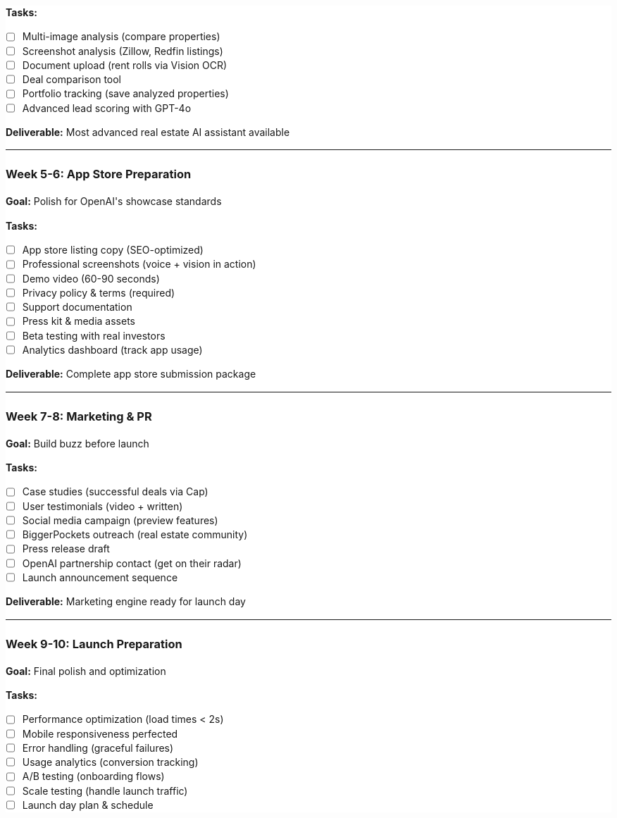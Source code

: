 **Tasks:**
- [ ] Multi-image analysis (compare properties)
- [ ] Screenshot analysis (Zillow, Redfin listings)
- [ ] Document upload (rent rolls via Vision OCR)
- [ ] Deal comparison tool
- [ ] Portfolio tracking (save analyzed properties)
- [ ] Advanced lead scoring with GPT-4o

**Deliverable:** Most advanced real estate AI assistant available

---

### **Week 5-6: App Store Preparation**
**Goal:** Polish for OpenAI's showcase standards

**Tasks:**
- [ ] App store listing copy (SEO-optimized)
- [ ] Professional screenshots (voice + vision in action)
- [ ] Demo video (60-90 seconds)
- [ ] Privacy policy & terms (required)
- [ ] Support documentation
- [ ] Press kit & media assets
- [ ] Beta testing with real investors
- [ ] Analytics dashboard (track app usage)

**Deliverable:** Complete app store submission package

---

### **Week 7-8: Marketing & PR**
**Goal:** Build buzz before launch

**Tasks:**
- [ ] Case studies (successful deals via Cap)
- [ ] User testimonials (video + written)
- [ ] Social media campaign (preview features)
- [ ] BiggerPockets outreach (real estate community)
- [ ] Press release draft
- [ ] OpenAI partnership contact (get on their radar)
- [ ] Launch announcement sequence

**Deliverable:** Marketing engine ready for launch day

---

### **Week 9-10: Launch Preparation**
**Goal:** Final polish and optimization

**Tasks:**
- [ ] Performance optimization (load times < 2s)
- [ ] Mobile responsiveness perfected
- [ ] Error handling (graceful failures)
- [ ] Usage analytics (conversion tracking)
- [ ] A/B testing (onboarding flows)
- [ ] Scale testing (handle launch traffic)
- [ ] Launch day plan & schedule
